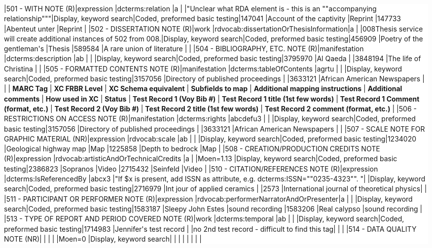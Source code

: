 |501 - WITH NOTE (R)|expression         |dcterms:relation          |a                     |                                     |"Unclear what RDA element is - this is an ""accompanying relationship"""|Display, keyword search|Coded, preformed basic testing|147041                         |Account of the captivity                 |Reprint                                   |147733                         |Abenteut unter                           |Reprint                                   |
|502 - DISSERTATION NOTE (R)|work               |rdvocab:dissertationOrThesisInformation|a                     |                                     |008Thesis service will create additional instances of 502 from 008.|Display, keyword search|Coded, preformed basic testing|456909                         |Poetry of the gentleman's                |Thesis                                    |589584                         |A rare union of literature               |                                          |
|504 - BIBLIOGRAPHY, ETC. NOTE (R)|manifestation      |dcterms:description       |ab                    |                                     |                         |Display, keyword search|Coded, preformed basic testing|3795970                        |Al Qaeda                                 |                                          |3848194                        |The life of Christina                    |                                          |
|505 - FORMATTED CONTENTS NOTE (R)|manifestation      |dcterms:tableOfContents   |agrtu                 |                                     |                         |Display, keyword search|Coded, preformed basic testing|3157056                        |Directory of published proceedings       |                                          |3633121                        |African American Newspapers              |                                          |
| **MARC Tag** | **XC FRBR Level** | **XC Schema equivalent** | **Subfields to map** | **Additional mapping instructions** | **Additional comments** | **How used in XC** | **Status** | **Test Record 1 (Voy Bib #)** | **Test Record 1 title (1st few words)** | **Test Record 1 Comment (format, etc.)** | **Test Record 2 (Voy Bib #)** | **Test Record 2 title (1st few words)** | **Test Record 2 comment (format, etc.)** |
|506 - RESTRICTIONS ON ACCESS NOTE (R)|manifestation      |dcterms:rights            |abcdefu3              |                                     |                         |Display, keyword search|Coded, preformed basic testing|3157056                        |Directory of published proceedings       |                                          |3633121                        |African American Newspapers              |                                          |
|507 - SCALE NOTE FOR GRAPHIC MATERIAL (NR)|expression         |rdvocab:scale             |ab                    |                                     |                         |Display, keyword search|Coded, preformed basic testing|1234020                        |Geological highway map                   |Map                                       |1225858                        |Depth to bedrock                         |Map                                       |
|508 - CREATION/PRODUCTION CREDITS NOTE (R)|expression         |rdvocab:artisticAndOrTechnicalCredits |a                     |                                     |Moen=1.13                |Display, keyword search|Coded, preformed basic testing|2386823                        |Sopranos                                 |Video                                     |2715432                        |Seinfeld                                 |Video                                     |
|510 - CITATION/REFERENCES NOTE (R)|expression         |dcterms:IsReferencedBy    |abcx3                 |"If $x is present, add ISSN as attribute, e.g. dcterms:ISSN=""0235-4323"".  "|                         |Display, keyword search|Coded, preformed basic testing|2716979                        |Int jour of applied ceramics             |                                          |2573                           |International journal of theoretical physics|                                          |
|511 - PARTICIPANT OR PERFORMER NOTE (R)|expression         |rdvocab:performerNarratorAndOrPresenter|a                     |                                     |                         |Display, keyword search|Coded, preformed basic testing|1583187                        |Sleepy John Estes                        |sound recording                           |1583206                        |Real calypso                             |sound recording                           |
|513 - TYPE OF REPORT AND PERIOD COVERED NOTE (R)|work               |dcterms:temporal          |ab                    |                                     |                         |Display, keyword search|Coded, preformed basic testing|1714983                        |Jennifer's test record                   |                                          |no 2nd test record - difficult to find this tag|                                         |                                          |
|514 - DATA QUALITY NOTE (NR)|                   |                          |                      |                                     |Moen=0                   |Display, keyword search|            |                               |                                         |                                          |                               |                                         |                                          |